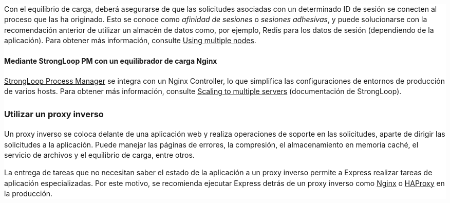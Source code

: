 Con el equilibrio de carga, deberá asegurarse de que las solicitudes asociadas con un determinado ID de sesión se conecten al proceso que las ha originado. Esto se conoce como _afinidad de sesiones_ o _sesiones adhesivas_, y puede solucionarse con la recomendación anterior de utilizar un almacén de datos como, por ejemplo, Redis para los datos de sesión (dependiendo de la aplicación). Para obtener más información, consulte [Using multiple nodes](https://socket.io/docs/v4/using-multiple-nodes/).

#### Mediante StrongLoop PM con un equilibrador de carga Nginx

[StrongLoop Process Manager](http://strong-pm.io/) se integra con un Nginx Controller, lo que simplifica las configuraciones de entornos de producción de varios hosts. Para obtener más información, consulte [Scaling to multiple servers](https://docs.strongloop.com/display/SLC/Scaling+to+multiple+servers) (documentación de StrongLoop).
<a name="proxy"></a>

### Utilizar un proxy inverso

Un proxy inverso se coloca delante de una aplicación web y realiza operaciones de soporte en las solicitudes, aparte de dirigir las solicitudes a la aplicación. Puede manejar las páginas de errores, la compresión, el almacenamiento en memoria caché, el servicio de archivos y el equilibrio de carga, entre otros.

La entrega de tareas que no necesitan saber el estado de la aplicación a un proxy inverso permite a Express realizar tareas de aplicación especializadas. Por este motivo, se recomienda ejecutar Express detrás de un proxy inverso como [Nginx](https://www.nginx.com/) o [HAProxy](http://www.haproxy.org/) en la producción.
